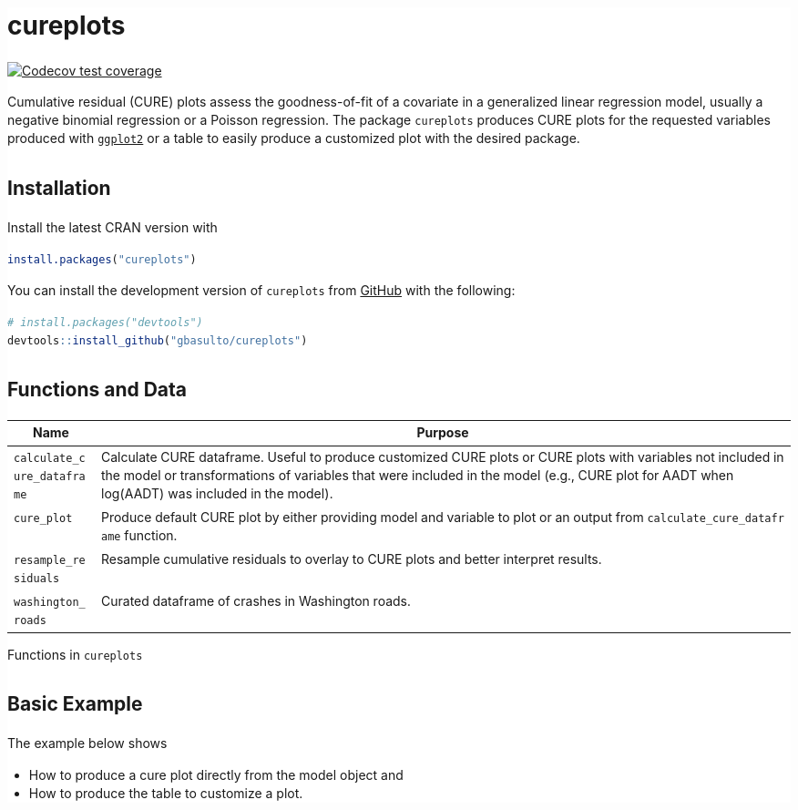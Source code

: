 


# cureplots



[![Codecov test
coverage](https://codecov.io/gh/gbasulto/cureplots/branch/master/graph/badge.svg)](https://app.codecov.io/gh/gbasulto/cureplots?branch=master)



Cumulative residual (CURE) plots assess the goodness-of-fit of a
covariate in a generalized linear regression model, usually a negative
binomial regression or a Poisson regression. The package `cureplots`
produces CURE plots for the requested variables produced with
[`ggplot2`](https://ggplot2.tidyverse.org/) or a table to easily produce
a customized plot with the desired package.

## Installation

Install the latest CRAN version with

``` r
install.packages("cureplots")
```

You can install the development version of `cureplots` from
[GitHub](https://github.com/) with the following:

``` r
# install.packages("devtools")
devtools::install_github("gbasulto/cureplots")
```

## Functions and Data

| Name                       | Purpose                                                                                                                                                                                                                                                       |
|----------------------------|---------------------------------------------------------------------------------------------------------------------------------------------------------------------------------------------------------------------------------------------------------------|
| `calculate_cure_dataframe` | Calculate CURE dataframe. Useful to produce customized CURE plots or CURE plots with variables not included in the model or transformations of variables that were included in the model (e.g., CURE plot for AADT when log(AADT) was included in the model). |
| `cure_plot`                | Produce default CURE plot by either providing model and variable to plot or an output from `calculate_cure_dataframe` function.                                                                                                                               |
| `resample_residuals`       | Resample cumulative residuals to overlay to CURE plots and better interpret results.                                                                                                                                                                          |
| `washington_roads`         | Curated dataframe of crashes in Washington roads.                                                                                                                                                                                                             |

Functions in `cureplots`

## Basic Example

The example below shows

- How to produce a cure plot directly from the model object and
- How to produce the table to customize a plot.
